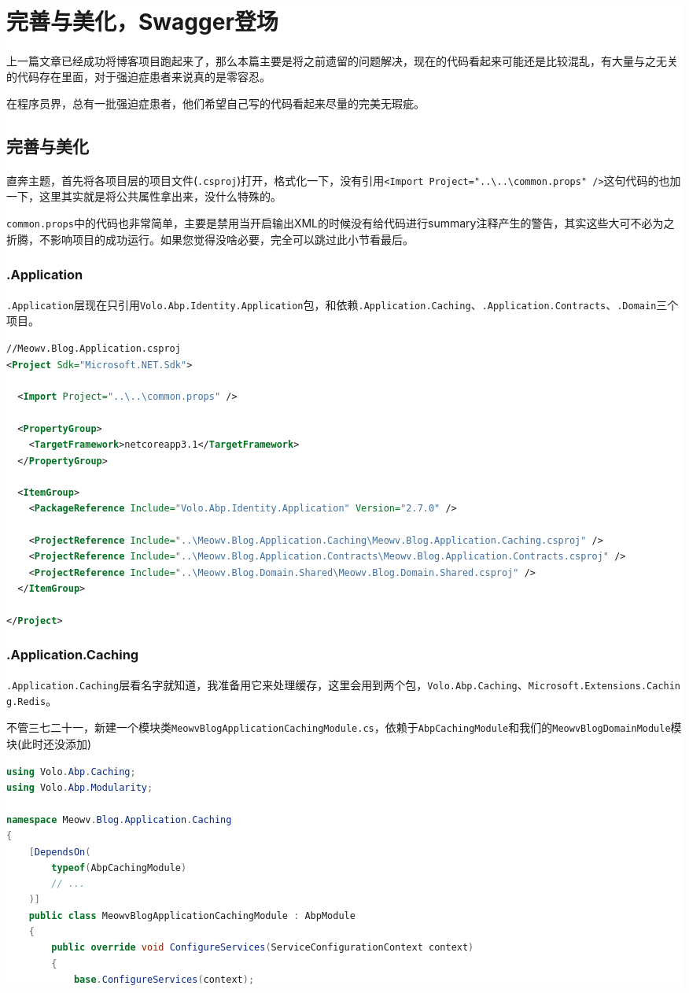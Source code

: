 # 完善与美化，Swagger登场

上一篇文章已经成功将博客项目跑起来了，那么本篇主要是将之前遗留的问题解决，现在的代码看起来可能还是比较混乱，有大量与之无关的代码存在里面，对于强迫症患者来说真的是零容忍。

在程序员界，总有一批强迫症患者，他们希望自己写的代码看起来尽量的完美无瑕疵。

## 完善与美化

直奔主题，首先将各项目层的项目文件(`.csproj`)打开，格式化一下，没有引用`<Import Project="..\..\common.props" />`这句代码的也加一下，这里其实就是将公共属性拿出来，没什么特殊的。

`common.props`中的代码也非常简单，主要是禁用当开启输出XML的时候没有给代码进行summary注释产生的警告，其实这些大可不必为之折腾，不影响项目的成功运行。如果您觉得没啥必要，完全可以跳过此小节看最后。

### .Application

`.Application`层现在只引用`Volo.Abp.Identity.Application`包，和依赖`.Application.Caching`、`.Application.Contracts`、`.Domain`三个项目。

```xml
//Meowv.Blog.Application.csproj
<Project Sdk="Microsoft.NET.Sdk">

  <Import Project="..\..\common.props" />

  <PropertyGroup>
    <TargetFramework>netcoreapp3.1</TargetFramework>
  </PropertyGroup>

  <ItemGroup>
    <PackageReference Include="Volo.Abp.Identity.Application" Version="2.7.0" />

    <ProjectReference Include="..\Meowv.Blog.Application.Caching\Meowv.Blog.Application.Caching.csproj" />
    <ProjectReference Include="..\Meowv.Blog.Application.Contracts\Meowv.Blog.Application.Contracts.csproj" />
    <ProjectReference Include="..\Meowv.Blog.Domain.Shared\Meowv.Blog.Domain.Shared.csproj" />
  </ItemGroup>

</Project>
```

### .Application.Caching

`.Application.Caching`层看名字就知道，我准备用它来处理缓存，这里会用到两个包，`Volo.Abp.Caching`、`Microsoft.Extensions.Caching.Redis`。

不管三七二十一，新建一个模块类`MeowvBlogApplicationCachingModule.cs`，依赖于`AbpCachingModule`和我们的`MeowvBlogDomainModule`模块(此时还没添加)

```csharp
using Volo.Abp.Caching;
using Volo.Abp.Modularity;

namespace Meowv.Blog.Application.Caching
{
    [DependsOn(
        typeof(AbpCachingModule)
        // ...
    )]
    public class MeowvBlogApplicationCachingModule : AbpModule
    {
        public override void ConfigureServices(ServiceConfigurationContext context)
        {
            base.ConfigureServices(context);
```